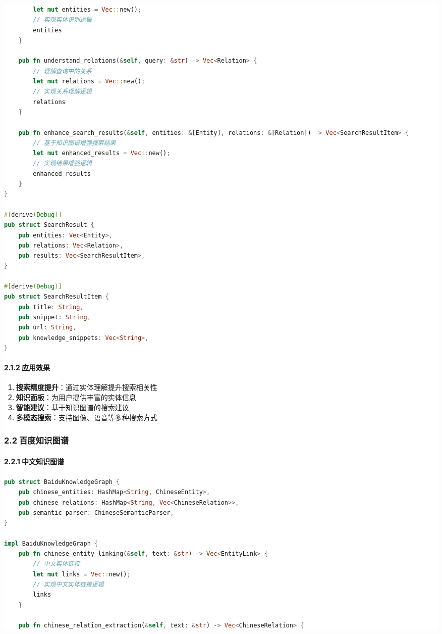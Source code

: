 ```rust
        let mut entities = Vec::new();
        // 实现实体识别逻辑
        entities
    }
    
    pub fn understand_relations(&self, query: &str) -> Vec<Relation> {
        // 理解查询中的关系
        let mut relations = Vec::new();
        // 实现关系理解逻辑
        relations
    }
    
    pub fn enhance_search_results(&self, entities: &[Entity], relations: &[Relation]) -> Vec<SearchResultItem> {
        // 基于知识图谱增强搜索结果
        let mut enhanced_results = Vec::new();
        // 实现结果增强逻辑
        enhanced_results
    }
}

#[derive(Debug)]
pub struct SearchResult {
    pub entities: Vec<Entity>,
    pub relations: Vec<Relation>,
    pub results: Vec<SearchResultItem>,
}

#[derive(Debug)]
pub struct SearchResultItem {
    pub title: String,
    pub snippet: String,
    pub url: String,
    pub knowledge_snippets: Vec<String>,
}
```

#### 2.1.2 应用效果

1. **搜索精度提升**：通过实体理解提升搜索相关性
2. **知识面板**：为用户提供丰富的实体信息
3. **智能建议**：基于知识图谱的搜索建议
4. **多模态搜索**：支持图像、语音等多种搜索方式

### 2.2 百度知识图谱

#### 2.2.1 中文知识图谱

```rust
pub struct BaiduKnowledgeGraph {
    pub chinese_entities: HashMap<String, ChineseEntity>,
    pub chinese_relations: HashMap<String, Vec<ChineseRelation>>,
    pub semantic_parser: ChineseSemanticParser,
}

impl BaiduKnowledgeGraph {
    pub fn chinese_entity_linking(&self, text: &str) -> Vec<EntityLink> {
        // 中文实体链接
        let mut links = Vec::new();
        // 实现中文实体链接逻辑
        links
    }
    
    pub fn chinese_relation_extraction(&self, text: &str) -> Vec<ChineseRelation> {
```